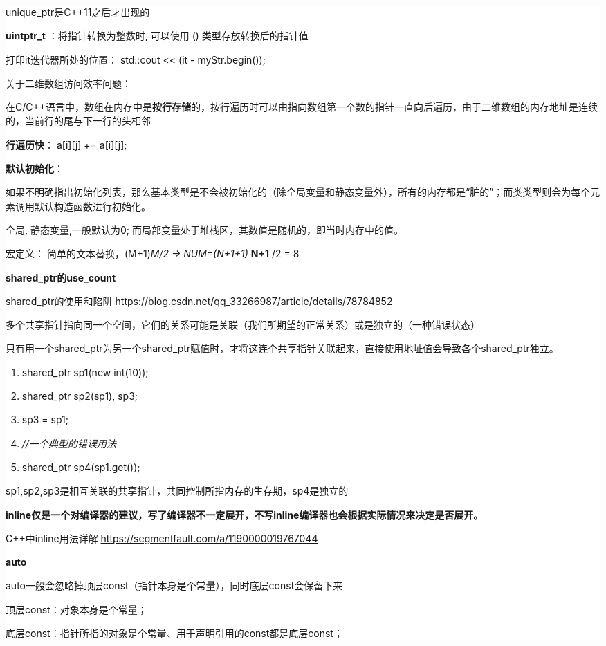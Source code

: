  

unique_ptr是C++11之后才出现的

**uintptr_t** ：将指针转换为整数时, 可以使用 () 类型存放转换后的指针值


打印it迭代器所处的位置： std::cout << (it - myStr.begin());


关于二维数组访问效率问题： 

在C/C++语言中，数组在内存中是**按行存储**的，按行遍历时可以由指向数组第一个数的指针一直向后遍历，由于二维数组的内存地址是连续的，当前行的尾与下一行的头相邻

**行遍历快**： a[i][j] += a[i][j];

 

**默认初始化**： 

如果不明确指出初始化列表，那么基本类型是不会被初始化的（除全局变量和静态变量外），所有的内存都是“脏的”；而类类型则会为每个元素调用默认构造函数进行初始化。

全局, 静态变量,一般默认为0; 而局部变量处于堆栈区，其数值是随机的，即当时内存中的值。

 

宏定义： 简单的文本替换，(M+1)*M/2  -> NUM=(N+1+1)* **N+1** /2 = 8


**shared_ptr的use_count** 

shared_ptr的使用和陷阱  https://blog.csdn.net/qq_33266987/article/details/78784852


多个共享指针指向同一个空间，它们的关系可能是关联（我们所期望的正常关系）或是独立的（一种错误状态）

只有用一个shared_ptr为另一个shared_ptr赋值时，才将这连个共享指针关联起来，直接使用地址值会导致各个shared_ptr独立。

 
1. shared_ptr<int> sp1(new int(10));
2. shared_ptr<int> sp2(sp1), sp3;
3. sp3 = sp1;


1. *//一个典型的错误用法*

1. shared_ptr<int> sp4(sp1.get()); 
 

sp1,sp2,sp3是相互关联的共享指针，共同控制所指内存的生存期，sp4是独立的

 



**inline仅是一个对编译器的建议，写了编译器不一定展开，不写inline编译器也会根据实际情况来决定是否展开。**

C++中inline用法详解 https://segmentfault.com/a/1190000019767044

 

**auto**

auto一般会忽略掉顶层const（指针本身是个常量），同时底层const会保留下来 

顶层const：对象本身是个常量；

底层const：指针所指的对象是个常量、用于声明引用的const都是底层const；


